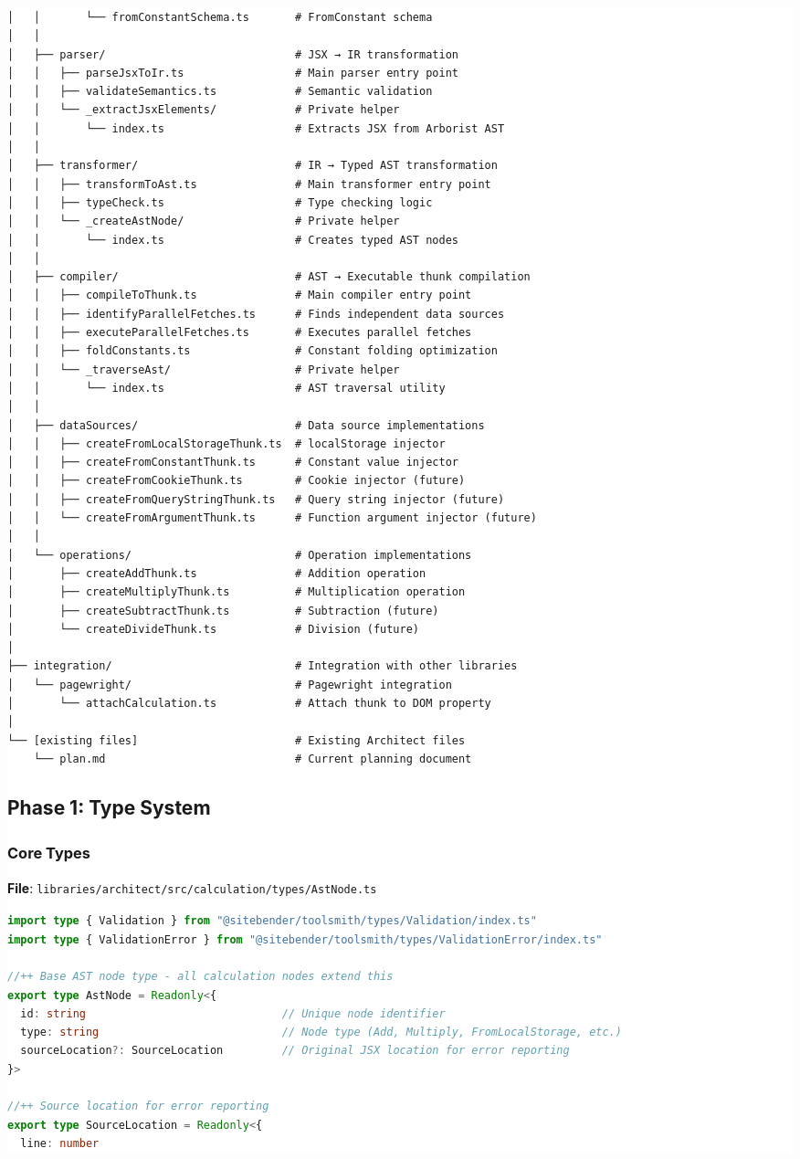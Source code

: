 ```
│   │       └── fromConstantSchema.ts       # FromConstant schema
│   │
│   ├── parser/                             # JSX → IR transformation
│   │   ├── parseJsxToIr.ts                 # Main parser entry point
│   │   ├── validateSemantics.ts            # Semantic validation
│   │   └── _extractJsxElements/            # Private helper
│   │       └── index.ts                    # Extracts JSX from Arborist AST
│   │
│   ├── transformer/                        # IR → Typed AST transformation
│   │   ├── transformToAst.ts               # Main transformer entry point
│   │   ├── typeCheck.ts                    # Type checking logic
│   │   └── _createAstNode/                 # Private helper
│   │       └── index.ts                    # Creates typed AST nodes
│   │
│   ├── compiler/                           # AST → Executable thunk compilation
│   │   ├── compileToThunk.ts               # Main compiler entry point
│   │   ├── identifyParallelFetches.ts      # Finds independent data sources
│   │   ├── executeParallelFetches.ts       # Executes parallel fetches
│   │   ├── foldConstants.ts                # Constant folding optimization
│   │   └── _traverseAst/                   # Private helper
│   │       └── index.ts                    # AST traversal utility
│   │
│   ├── dataSources/                        # Data source implementations
│   │   ├── createFromLocalStorageThunk.ts  # localStorage injector
│   │   ├── createFromConstantThunk.ts      # Constant value injector
│   │   ├── createFromCookieThunk.ts        # Cookie injector (future)
│   │   ├── createFromQueryStringThunk.ts   # Query string injector (future)
│   │   └── createFromArgumentThunk.ts      # Function argument injector (future)
│   │
│   └── operations/                         # Operation implementations
│       ├── createAddThunk.ts               # Addition operation
│       ├── createMultiplyThunk.ts          # Multiplication operation
│       ├── createSubtractThunk.ts          # Subtraction (future)
│       └── createDivideThunk.ts            # Division (future)
│
├── integration/                            # Integration with other libraries
│   └── pagewright/                         # Pagewright integration
│       └── attachCalculation.ts            # Attach thunk to DOM property
│
└── [existing files]                        # Existing Architect files
    └── plan.md                             # Current planning document
```

## Phase 1: Type System

### Core Types

**File**: `libraries/architect/src/calculation/types/AstNode.ts`

```typescript
import type { Validation } from "@sitebender/toolsmith/types/Validation/index.ts"
import type { ValidationError } from "@sitebender/toolsmith/types/ValidationError/index.ts"

//++ Base AST node type - all calculation nodes extend this
export type AstNode = Readonly<{
  id: string                              // Unique node identifier
  type: string                            // Node type (Add, Multiply, FromLocalStorage, etc.)
  sourceLocation?: SourceLocation         // Original JSX location for error reporting
}>

//++ Source location for error reporting
export type SourceLocation = Readonly<{
  line: number
```